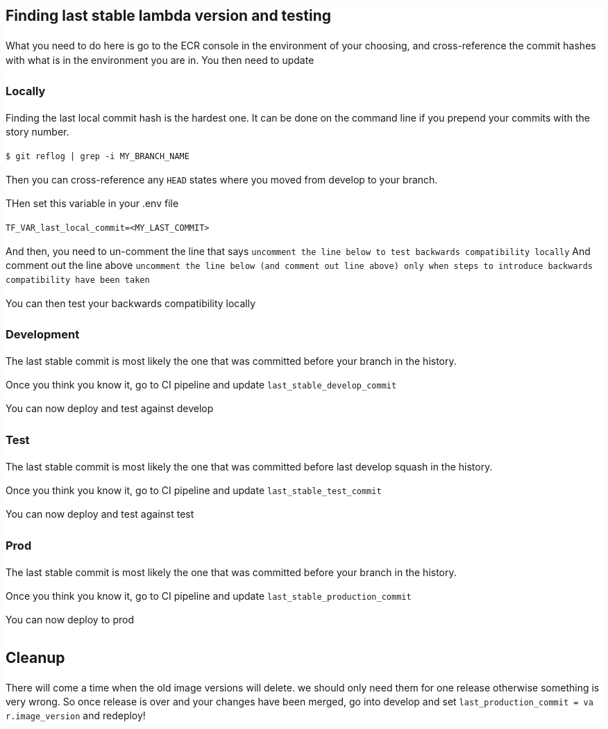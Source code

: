 ## Finding last stable lambda version and testing

What you need to do here is go to the ECR console in the environment of your choosing, and cross-reference the commit hashes with what is in the environment you are in.
You then need to update

### Locally

Finding the last local commit hash is the hardest one. It can be done on the command line if you prepend your commits with the story number.

```shell
$ git reflog | grep -i MY_BRANCH_NAME
```

Then you can cross-reference any `HEAD` states where you moved from develop to your branch.

THen set this variable in your .env file

```dotenv
TF_VAR_last_local_commit=<MY_LAST_COMMIT>
```

And then, you need to un-comment the line that says `uncomment the line below to test backwards compatibility locally`
And comment out the line above `uncomment the line below (and comment out line above) only when steps to introduce backwards compatibility have been taken`

You can then test your backwards compatibility locally

### Development

The last stable commit is most likely the one that was committed before your branch in the history.

Once you think you know it, go to CI pipeline and update `last_stable_develop_commit`

You can now deploy and test against develop

### Test

The last stable commit is most likely the one that was committed before last develop squash in the history.

Once you think you know it, go to CI pipeline and update `last_stable_test_commit`

You can now deploy and test against test

### Prod

The last stable commit is most likely the one that was committed before your branch in the history.

Once you think you know it, go to CI pipeline and update `last_stable_production_commit`

You can now deploy to prod

## Cleanup

There will come a time when the old image versions will delete. we should only need them for one release otherwise something is very wrong.
So once release is over and your changes have been merged, go into develop and set `last_production_commit = var.image_version` and redeploy!
